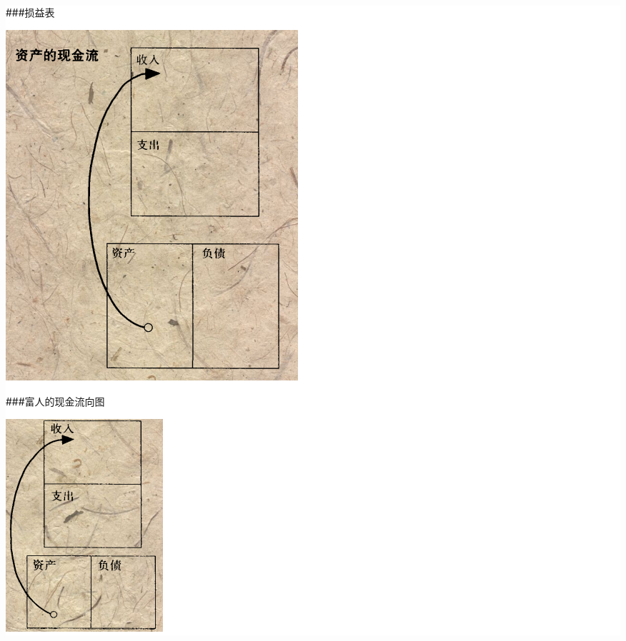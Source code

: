 ###损益表

![损益表](/images/2017/books/qiongbaba/sunyibiao.png)

###富人的现金流向图

![现金图](/images/2017/books/qiongbaba/xianjitu1.png)
